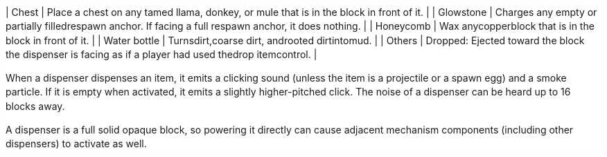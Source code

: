 | Chest                                                                                                                                                                                       | Place a chest on any tamed llama, donkey, or mule that is in the block in front of it.                                                                                                                                                                                                                                                                                                                                                                                                                                                                                                                                                                         |
| Glowstone                                                                                                                                                                                   | Charges any empty or partially filledrespawn anchor. If facing a full respawn anchor, it does nothing.                                                                                                                                                                                                                                                                                                                                                                                                                                                                                                                                                         |
| Honeycomb                                                                                                                                                                                   | Wax anycopperblock that is in the block in front of it.                                                                                                                                                                                                                                                                                                                                                                                                                                                                                                                                                                                                        |
| Water bottle                                                                                                                                                                                | Turnsdirt,coarse dirt, androoted dirtintomud.                                                                                                                                                                                                                                                                                                                                                                                                                                                                                                                                                                                                                  |
| Others                                                                                                                                                                                      | Dropped: Ejected toward the block the dispenser is facing as if a player had used thedrop itemcontrol.                                                                                                                                                                                                                                                                                                                                                                                                                                                                                                                                                         |

When a dispenser dispenses an item, it emits a clicking sound (unless the item is a projectile or a spawn egg) and a smoke particle. If it is empty when activated, it emits a slightly higher-pitched click. The noise of a dispenser can be heard up to 16 blocks away.

A dispenser is a full solid opaque block, so powering it directly can cause adjacent mechanism components (including other dispensers) to activate as well.

